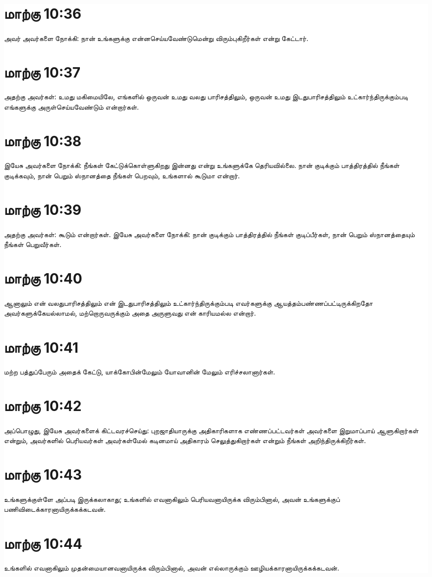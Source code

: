 # மாற்கு 10:36

அவர் அவர்களை நோக்கி: நான் உங்களுக்கு என்னசெய்யவேண்டுமென்று விரும்புகிறீர்கள் என்று கேட்டார்.

# மாற்கு 10:37

அதற்கு அவர்கள்: உமது மகிமையிலே, எங்களில் ஒருவன் உமது வலது பாரிசத்திலும், ஒருவன் உமது இடதுபாரிசத்திலும் உட்கார்ந்திருக்கும்படி எங்களுக்கு அருள்செய்யவேண்டும் என்றார்கள்.

# மாற்கு 10:38

இயேசு அவர்களை நோக்கி: நீங்கள் கேட்டுக்கொள்ளுகிறது இன்னது என்று உங்களுக்கே தெரியவில்லை. நான் குடிக்கும் பாத்திரத்தில் நீங்கள் குடிக்கவும், நான் பெறும் ஸ்நானத்தை நீங்கள் பெறவும், உங்களால் கூடுமா என்றார்.

# மாற்கு 10:39

அதற்கு அவர்கள்: கூடும் என்றார்கள். இயேசு அவர்களை நோக்கி: நான் குடிக்கும் பாத்திரத்தில் நீங்கள் குடிப்பீர்கள், நான் பெறும் ஸ்நானத்தையும் நீங்கள் பெறுவீர்கள்.

# மாற்கு 10:40

ஆனாலும் என் வலதுபாரிசத்திலும் என் இடதுபாரிசத்திலும் உட்கார்ந்திருக்கும்படி எவர்களுக்கு ஆயத்தம்பண்ணப்பட்டிருக்கிறதோ அவர்களுக்கேயல்லாமல், மற்றொருவருக்கும் அதை அருளுவது என் காரியமல்ல என்றார்.

# மாற்கு 10:41

மற்ற பத்துப்பேரும் அதைக் கேட்டு, யாக்கோபின்மேலும் யோவானின் மேலும் எரிச்சலானார்கள்.

# மாற்கு 10:42

அப்பொழுது, இயேசு அவர்களைக் கிட்டவரச்செய்து: புறஜாதியாருக்கு அதிகாரிகளாக எண்ணப்பட்டவர்கள் அவர்களை இறுமாப்பாய் ஆளுகிறார்கள் என்றும், அவர்களில் பெரியவர்கள் அவர்கள்மேல் கடினமாய் அதிகாரம் செலுத்துகிறார்கள் என்றும் நீங்கள் அறிந்திருக்கிறீர்கள்.

# மாற்கு 10:43

உங்களுக்குள்ளே அப்படி இருக்கலாகாது; உங்களில் எவனாகிலும் பெரியவனாயிருக்க விரும்பினால், அவன் உங்களுக்குப் பணிவிடைக்காரனாயிருக்கக்கடவன்.

# மாற்கு 10:44

உங்களில் எவனாகிலும் முதன்மையானவனாயிருக்க விரும்பினால், அவன் எல்லாருக்கும் ஊழியக்காரனாயிருக்கக்கடவன்.
